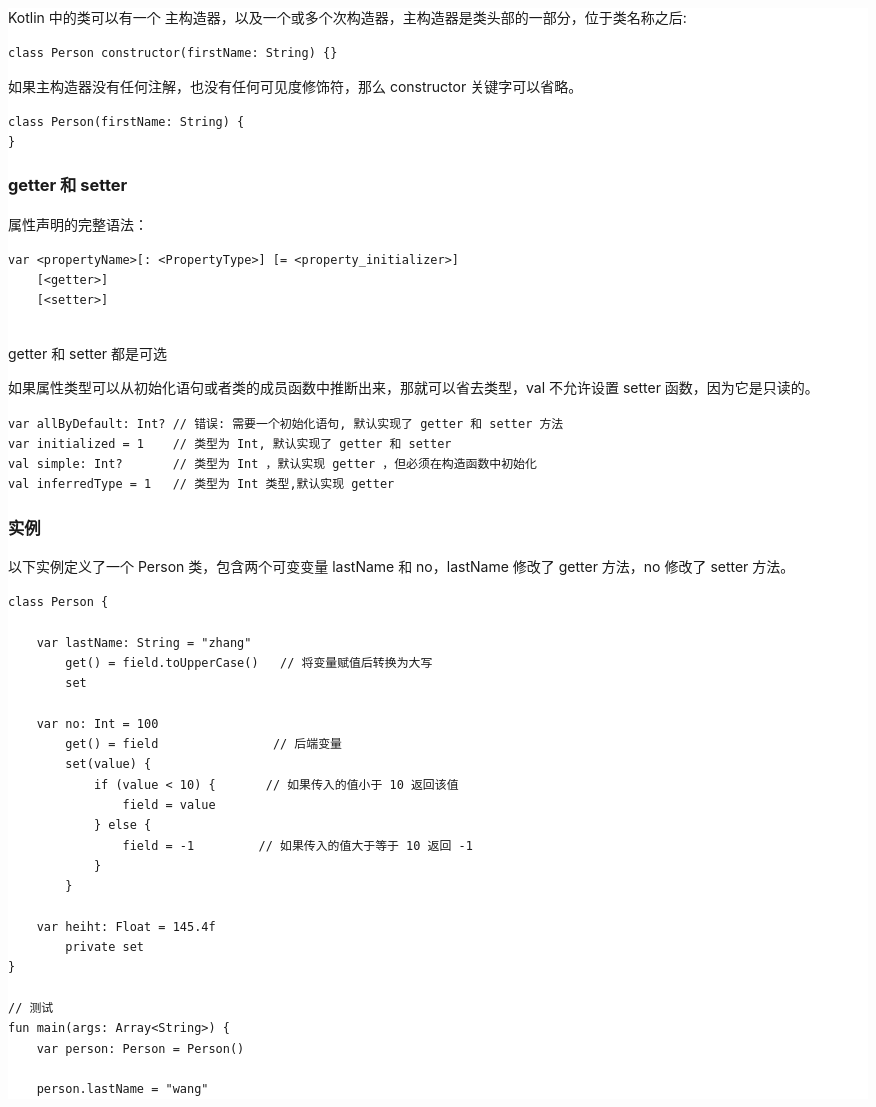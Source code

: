 Kotlin 中的类可以有一个 主构造器，以及一个或多个次构造器，主构造器是类头部的一部分，位于类名称之后:

```
class Person constructor(firstName: String) {}

```

如果主构造器没有任何注解，也没有任何可见度修饰符，那么 constructor 关键字可以省略。

```
class Person(firstName: String) {
}

```

### getter 和 setter

属性声明的完整语法：

```
var <propertyName>[: <PropertyType>] [= <property_initializer>]
    [<getter>]
    [<setter>]
 

```

getter 和 setter 都是可选

如果属性类型可以从初始化语句或者类的成员函数中推断出来，那就可以省去类型，val 不允许设置 setter 函数，因为它是只读的。

```
var allByDefault: Int? // 错误: 需要一个初始化语句, 默认实现了 getter 和 setter 方法
var initialized = 1    // 类型为 Int, 默认实现了 getter 和 setter
val simple: Int?       // 类型为 Int ，默认实现 getter ，但必须在构造函数中初始化
val inferredType = 1   // 类型为 Int 类型,默认实现 getter

```

### 实例

以下实例定义了一个 Person 类，包含两个可变变量 lastName 和 no，lastName 修改了 getter 方法，no 修改了 setter 方法。

```
class Person {

    var lastName: String = "zhang"
        get() = field.toUpperCase()   // 将变量赋值后转换为大写
        set

    var no: Int = 100
        get() = field                // 后端变量
        set(value) {
            if (value < 10) {       // 如果传入的值小于 10 返回该值
                field = value
            } else {
                field = -1         // 如果传入的值大于等于 10 返回 -1
            }
        }

    var heiht: Float = 145.4f
        private set
}

// 测试
fun main(args: Array<String>) {
    var person: Person = Person()

    person.lastName = "wang"
```